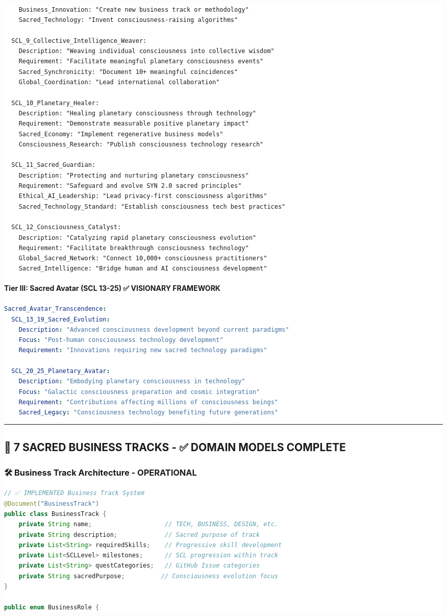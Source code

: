 ```
    Business_Innovation: "Create new business track or methodology"
    Sacred_Technology: "Invent consciousness-raising algorithms"
    
  SCL_9_Collective_Intelligence_Weaver:
    Description: "Weaving individual consciousness into collective wisdom"
    Requirement: "Facilitate meaningful planetary consciousness events"
    Sacred_Synchronicity: "Document 10+ meaningful coincidences"
    Global_Coordination: "Lead international collaboration"
    
  SCL_10_Planetary_Healer:
    Description: "Healing planetary consciousness through technology"
    Requirement: "Demonstrate measurable positive planetary impact"
    Sacred_Economy: "Implement regenerative business models"
    Consciousness_Research: "Publish consciousness technology research"
    
  SCL_11_Sacred_Guardian:
    Description: "Protecting and nurturing planetary consciousness"
    Requirement: "Safeguard and evolve SYN 2.0 sacred principles"
    Ethical_AI_Leadership: "Lead privacy-first consciousness algorithms"
    Sacred_Technology_Standard: "Establish consciousness tech best practices"
    
  SCL_12_Consciousness_Catalyst:
    Description: "Catalyzing rapid planetary consciousness evolution"
    Requirement: "Facilitate breakthrough consciousness technology"
    Global_Sacred_Network: "Connect 10,000+ consciousness practitioners"
    Sacred_Intelligence: "Bridge human and AI consciousness development"
```

#### **Tier III: Sacred Avatar (SCL 13-25)** ✅ **VISIONARY FRAMEWORK**
```yaml
Sacred_Avatar_Transcendence:
  SCL_13_19_Sacred_Evolution:
    Description: "Advanced consciousness development beyond current paradigms"
    Focus: "Post-human consciousness technology development"
    Requirement: "Innovations requiring new sacred technology paradigms"
    
  SCL_20_25_Planetary_Avatar:
    Description: "Embodying planetary consciousness in technology"
    Focus: "Galactic consciousness preparation and cosmic integration"
    Requirement: "Contributions affecting millions of consciousness beings"
    Sacred_Legacy: "Consciousness technology benefiting future generations"
```

---

## 🏢 **7 SACRED BUSINESS TRACKS - ✅ DOMAIN MODELS COMPLETE**

### **🛠️ Business Track Architecture - OPERATIONAL**
```java
// ✅ IMPLEMENTED Business Track System
@Document("BusinessTrack")
public class BusinessTrack {
    private String name;                    // TECH, BUSINESS, DESIGN, etc.
    private String description;             // Sacred purpose of track
    private List<String> requiredSkills;    // Progressive skill development
    private List<SCLLevel> milestones;      // SCL progression within track
    private List<String> questCategories;   // GitHub Issue categories
    private String sacredPurpose;          // Consciousness evolution focus
}

public enum BusinessRole {
```